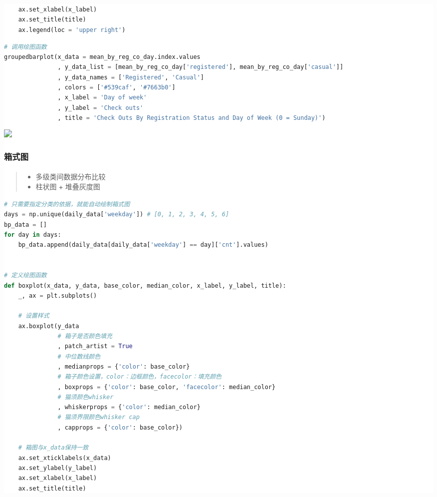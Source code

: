 ```python
    ax.set_xlabel(x_label)
    ax.set_title(title)
    ax.legend(loc = 'upper right')
```

```python
# 调用绘图函数
groupedbarplot(x_data = mean_by_reg_co_day.index.values
               , y_data_list = [mean_by_reg_co_day['registered'], mean_by_reg_co_day['casual']]
               , y_data_names = ['Registered', 'Casual']
               , colors = ['#539caf', '#7663b0']
               , x_label = 'Day of week'
               , y_label = 'Check outs'
               , title = 'Check Outs By Registration Status and Day of Week (0 = Sunday)')
```

![](https://z3.ax1x.com/2021/10/12/5ex6pT.png)

### 箱式图

> - 多级类间数据分布比较
> - 柱状图 + 堆叠灰度图

```python
# 只需要指定分类的依据，就能自动绘制箱式图
days = np.unique(daily_data['weekday']) # [0, 1, 2, 3, 4, 5, 6]
bp_data = []
for day in days:
    bp_data.append(daily_data[daily_data['weekday'] == day]['cnt'].values)

    
# 定义绘图函数
def boxplot(x_data, y_data, base_color, median_color, x_label, y_label, title):
    _, ax = plt.subplots()

    # 设置样式
    ax.boxplot(y_data
               # 箱子是否颜色填充
               , patch_artist = True
               # 中位数线颜色
               , medianprops = {'color': base_color}
               # 箱子颜色设置，color：边框颜色，facecolor：填充颜色
               , boxprops = {'color': base_color, 'facecolor': median_color}
               # 猫须颜色whisker
               , whiskerprops = {'color': median_color}
               # 猫须界限颜色whisker cap
               , capprops = {'color': base_color})

    # 箱图与x_data保持一致
    ax.set_xticklabels(x_data)
    ax.set_ylabel(y_label)
    ax.set_xlabel(x_label)
    ax.set_title(title)
```
